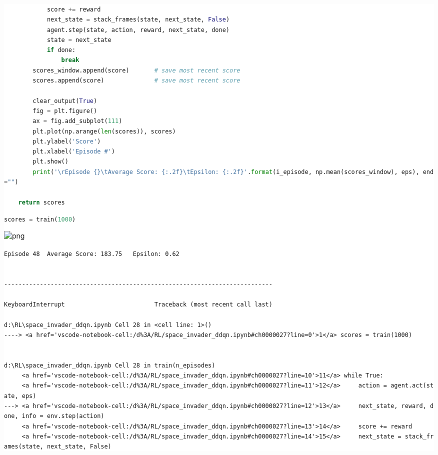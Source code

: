 ```python
            score += reward
            next_state = stack_frames(state, next_state, False)
            agent.step(state, action, reward, next_state, done)
            state = next_state
            if done:
                break
        scores_window.append(score)       # save most recent score
        scores.append(score)              # save most recent score
        
        clear_output(True)
        fig = plt.figure()
        ax = fig.add_subplot(111)
        plt.plot(np.arange(len(scores)), scores)
        plt.ylabel('Score')
        plt.xlabel('Episode #')
        plt.show()
        print('\rEpisode {}\tAverage Score: {:.2f}\tEpsilon: {:.2f}'.format(i_episode, np.mean(scores_window), eps), end="")
    
    return scores
```


```python
scores = train(1000)
```


    
![png](output_30_0.png)
    


    Episode 48	Average Score: 183.75	Epsilon: 0.62


    ---------------------------------------------------------------------------

    KeyboardInterrupt                         Traceback (most recent call last)

    d:\RL\space_invader_ddqn.ipynb Cell 28 in <cell line: 1>()
    ----> <a href='vscode-notebook-cell:/d%3A/RL/space_invader_ddqn.ipynb#ch0000027?line=0'>1</a> scores = train(1000)
    

    d:\RL\space_invader_ddqn.ipynb Cell 28 in train(n_episodes)
         <a href='vscode-notebook-cell:/d%3A/RL/space_invader_ddqn.ipynb#ch0000027?line=10'>11</a> while True:
         <a href='vscode-notebook-cell:/d%3A/RL/space_invader_ddqn.ipynb#ch0000027?line=11'>12</a>     action = agent.act(state, eps)
    ---> <a href='vscode-notebook-cell:/d%3A/RL/space_invader_ddqn.ipynb#ch0000027?line=12'>13</a>     next_state, reward, done, info = env.step(action)
         <a href='vscode-notebook-cell:/d%3A/RL/space_invader_ddqn.ipynb#ch0000027?line=13'>14</a>     score += reward
         <a href='vscode-notebook-cell:/d%3A/RL/space_invader_ddqn.ipynb#ch0000027?line=14'>15</a>     next_state = stack_frames(state, next_state, False)
    